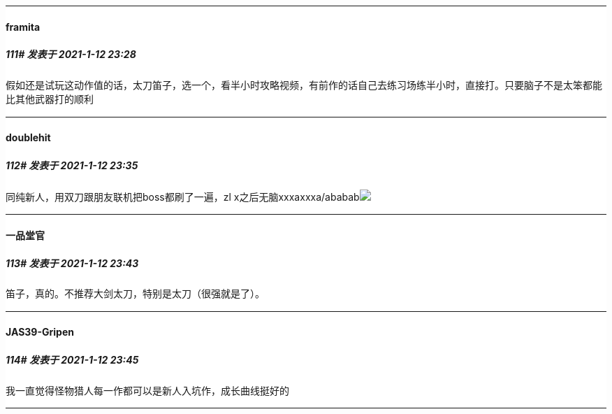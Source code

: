 





*****

####  framita  
##### 111#       发表于 2021-1-12 23:28




假如还是试玩这动作值的话，太刀笛子，选一个，看半小时攻略视频，有前作的话自己去练习场练半小时，直接打。只要脑子不是太笨都能比其他武器打的顺利







*****

####  doublehit  
##### 112#       发表于 2021-1-12 23:35




同纯新人，用双刀跟朋友联机把boss都刷了一遍，zl x之后无脑xxxaxxxa/ababab<img src="https://static.saraba1st.com/image/smiley/face2017/067.png" referrerpolicy="no-referrer">







*****

####  一品堂官  
##### 113#       发表于 2021-1-12 23:43




笛子，真的。不推荐大剑太刀，特别是太刀（很强就是了）。







*****

####  JAS39-Gripen  
##### 114#       发表于 2021-1-12 23:45




我一直觉得怪物猎人每一作都可以是新人入坑作，成长曲线挺好的







*****

